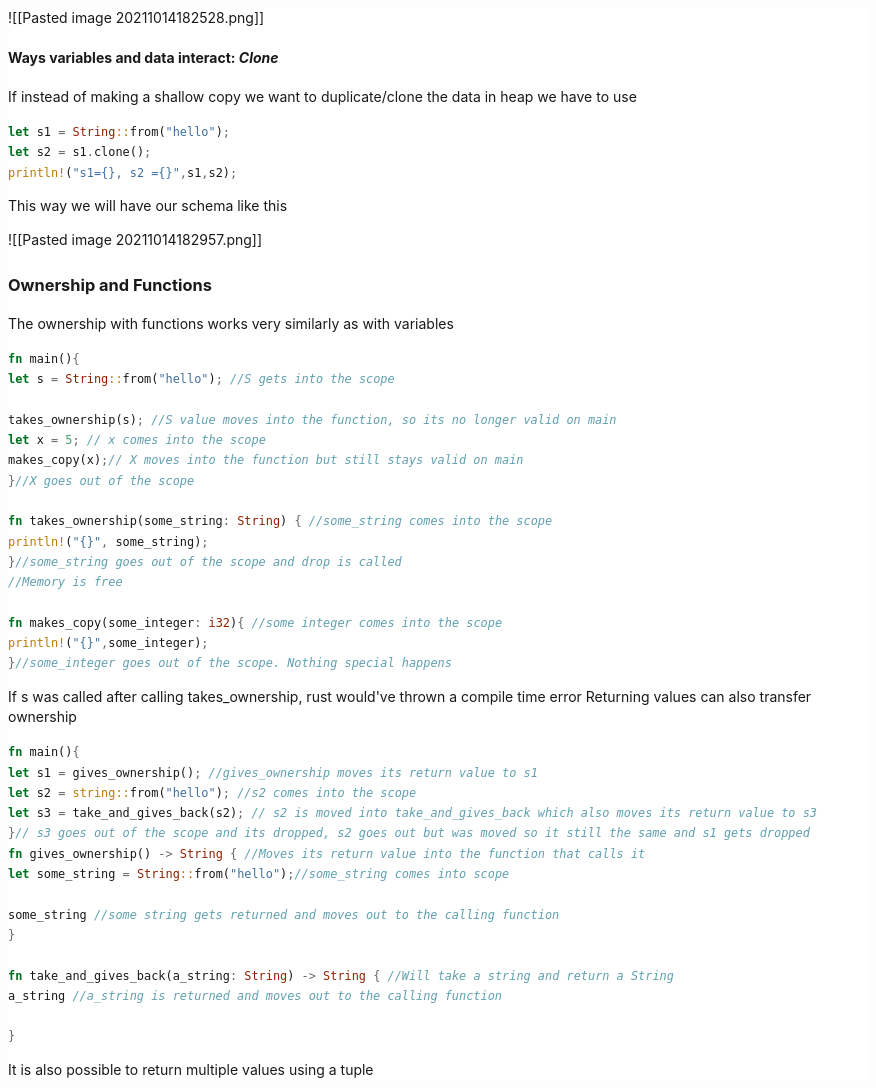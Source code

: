 ![[Pasted image 20211014182528.png]]


#### Ways variables and data interact: *Clone*

If instead of making a shallow copy we want to duplicate/clone the data in heap we have to use

```rust
let s1 = String::from("hello");
let s2 = s1.clone();
println!("s1={}, s2 ={}",s1,s2);
```

This way we will have our schema like this

![[Pasted image 20211014182957.png]]


### Ownership and Functions
The ownership with functions works very similarly as with variables

```rust
fn main(){
let s = String::from("hello"); //S gets into the scope

takes_ownership(s); //S value moves into the function, so its no longer valid on main 
let x = 5; // x comes into the scope 
makes_copy(x);// X moves into the function but still stays valid on main 
}//X goes out of the scope 

fn takes_ownership(some_string: String) { //some_string comes into the scope
println!("{}", some_string);
}//some_string goes out of the scope and drop is called 
//Memory is free 

fn makes_copy(some_integer: i32){ //some integer comes into the scope 
println!("{}",some_integer);
}//some_integer goes out of the scope. Nothing special happens

```

If s was called after calling takes_ownership, rust would've thrown a compile time error
Returning values can also transfer ownership

```rust
fn main(){
let s1 = gives_ownership(); //gives_ownership moves its return value to s1
let s2 = string::from("hello"); //s2 comes into the scope 
let s3 = take_and_gives_back(s2); // s2 is moved into take_and_gives_back which also moves its return value to s3 
}// s3 goes out of the scope and its dropped, s2 goes out but was moved so it still the same and s1 gets dropped
fn gives_ownership() -> String { //Moves its return value into the function that calls it 
let some_string = String::from("hello");//some_string comes into scope 

some_string //some string gets returned and moves out to the calling function 
}

fn take_and_gives_back(a_string: String) -> String { //Will take a string and return a String 
a_string //a_string is returned and moves out to the calling function 

}

```
It is also possible to return multiple values using a tuple
